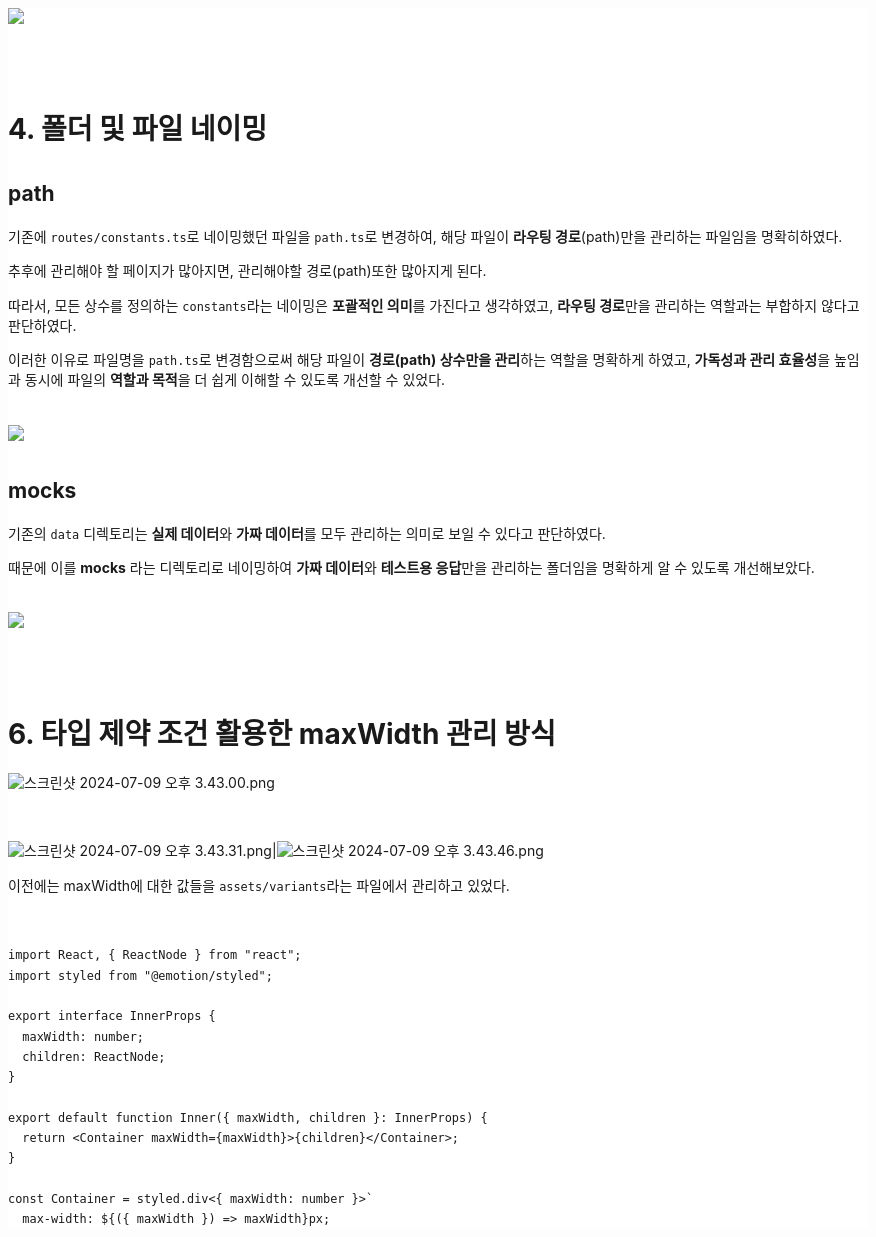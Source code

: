 <img src="https://www.notion.so/image/https%3A%2F%2Fprod-files-secure.s3.us-west-2.amazonaws.com%2F13897cab-0dd6-431f-b847-04477372a586%2Fe9fac77d-b6b3-4515-b702-71b8e681c6aa%2F%25E1%2584%2589%25E1%2585%25B3%25E1%2584%258F%25E1%2585%25B3%25E1%2584%2585%25E1%2585%25B5%25E1%2586%25AB%25E1%2584%2589%25E1%2585%25A3%25E1%2586%25BA_2024-07-09_%25E1%2584%258B%25E1%2585%25A9%25E1%2584%2592%25E1%2585%25AE_3.35.54.png?id=153432d1-4ac8-42e4-990c-d51bb3114a66&table=block" width="400">

<br />
<br />
<br />

# 4. 폴더 및 파일 네이밍

## path

기존에 `routes/constants.ts`로 네이밍했던 파일을 `path.ts`로 변경하여, 해당 파일이 **라우팅 경로**(path)만을 관리하는 파일임을 명확히하였다.

추후에 관리해야 할 페이지가 많아지면, 관리해야할 경로(path)또한 많아지게 된다.

따라서, 모든 상수를 정의하는 `constants`라는 네이밍은 **포괄적인 의미**를 가진다고 생각하였고, **라우팅 경로**만을 관리하는 역할과는 부합하지 않다고 판단하였다.

이러한 이유로 파일명을 `path.ts`로 변경함으로써 해당 파일이 **경로(path) 상수만을 관리**하는 역할을 명확하게 하였고, **가독성과 관리 효율성**을 높임과 동시에 파일의 **역할과 목적**을 더 쉽게 이해할 수 있도록 개선할 수 있었다.

<br />

<img src="https://www.notion.so/image/https%3A%2F%2Fprod-files-secure.s3.us-west-2.amazonaws.com%2F13897cab-0dd6-431f-b847-04477372a586%2F9035a147-2295-4492-b1e1-0c138fd97c0b%2F%25E1%2584%2589%25E1%2585%25B3%25E1%2584%258F%25E1%2585%25B3%25E1%2584%2585%25E1%2585%25B5%25E1%2586%25AB%25E1%2584%2589%25E1%2585%25A3%25E1%2586%25BA_2024-07-09_%25E1%2584%258B%25E1%2585%25A9%25E1%2584%2592%25E1%2585%25AE_2.45.14.png?id=941f3e54-41b9-4e6a-9fba-b9cd75123df1&table=block" width="500">

<br />

## mocks

기존의 `data` 디렉토리는 **실제 데이터**와 **가짜 데이터**를 모두 관리하는 의미로 보일 수 있다고 판단하였다.

때문에 이를 **mocks** 라는 디렉토리로 네이밍하여 **가짜 데이터**와 **테스트용 응답**만을 관리하는 폴더임을 명확하게 알 수 있도록 개선해보았다.

<br />

<img src="https://www.notion.so/image/https%3A%2F%2Fprod-files-secure.s3.us-west-2.amazonaws.com%2F13897cab-0dd6-431f-b847-04477372a586%2F8c1bb43e-464f-413e-9ba4-7bc73e0af7e8%2F%25E1%2584%2589%25E1%2585%25B3%25E1%2584%258F%25E1%2585%25B3%25E1%2584%2585%25E1%2585%25B5%25E1%2586%25AB%25E1%2584%2589%25E1%2585%25A3%25E1%2586%25BA_2024-07-09_%25E1%2584%258B%25E1%2585%25A9%25E1%2584%2592%25E1%2585%25AE_3.01.56.png?id=d21811ac-7cef-4327-b146-41778b7b388d&table=block" width="500">

<br />
<br />
<br />

# 6. 타입 제약 조건 활용한 maxWidth 관리 방식

![스크린샷 2024-07-09 오후 3.43.00.png](https://www.notion.so/image/https%3A%2F%2Fprod-files-secure.s3.us-west-2.amazonaws.com%2F13897cab-0dd6-431f-b847-04477372a586%2F65e46791-93c0-40be-96e0-4e4639ff6b0f%2F%25E1%2584%2589%25E1%2585%25B3%25E1%2584%258F%25E1%2585%25B3%25E1%2584%2585%25E1%2585%25B5%25E1%2586%25AB%25E1%2584%2589%25E1%2585%25A3%25E1%2586%25BA_2024-07-09_%25E1%2584%258B%25E1%2585%25A9%25E1%2584%2592%25E1%2585%25AE_3.43.00.png?id=5655bcfc-f268-49fb-9e10-66423ee44f15&table=block)

<br />

![스크린샷 2024-07-09 오후 3.43.31.png](https://www.notion.so/image/https%3A%2F%2Fprod-files-secure.s3.us-west-2.amazonaws.com%2F13897cab-0dd6-431f-b847-04477372a586%2F07b05441-80a1-40ee-905f-1f48f33198d9%2F%25E1%2584%2589%25E1%2585%25B3%25E1%2584%258F%25E1%2585%25B3%25E1%2584%2585%25E1%2585%25B5%25E1%2586%25AB%25E1%2584%2589%25E1%2585%25A3%25E1%2586%25BA_2024-07-09_%25E1%2584%258B%25E1%2585%25A9%25E1%2584%2592%25E1%2585%25AE_3.43.31.png?id=16af2b38-fe81-4e65-9abe-fce08c84d9b3&table=block)|![스크린샷 2024-07-09 오후 3.43.46.png](https://www.notion.so/image/https%3A%2F%2Fprod-files-secure.s3.us-west-2.amazonaws.com%2F13897cab-0dd6-431f-b847-04477372a586%2Fe0be7e07-9819-452e-a057-9c79c6ea5d76%2F%25E1%2584%2589%25E1%2585%25B3%25E1%2584%258F%25E1%2585%25B3%25E1%2584%2585%25E1%2585%25B5%25E1%2586%25AB%25E1%2584%2589%25E1%2585%25A3%25E1%2586%25BA_2024-07-09_%25E1%2584%258B%25E1%2585%25A9%25E1%2584%2592%25E1%2585%25AE_3.43.46.png?id=8a7d5a06-46c4-4891-a66c-30b409738f3e&table=block)

이전에는 maxWidth에 대한 값들을 `assets/variants`라는 파일에서 관리하고 있었다.

<br />

```tsx
import React, { ReactNode } from "react";
import styled from "@emotion/styled";

export interface InnerProps {
  maxWidth: number;
  children: ReactNode;
}

export default function Inner({ maxWidth, children }: InnerProps) {
  return <Container maxWidth={maxWidth}>{children}</Container>;
}

const Container = styled.div<{ maxWidth: number }>`
  max-width: ${({ maxWidth }) => maxWidth}px;
```